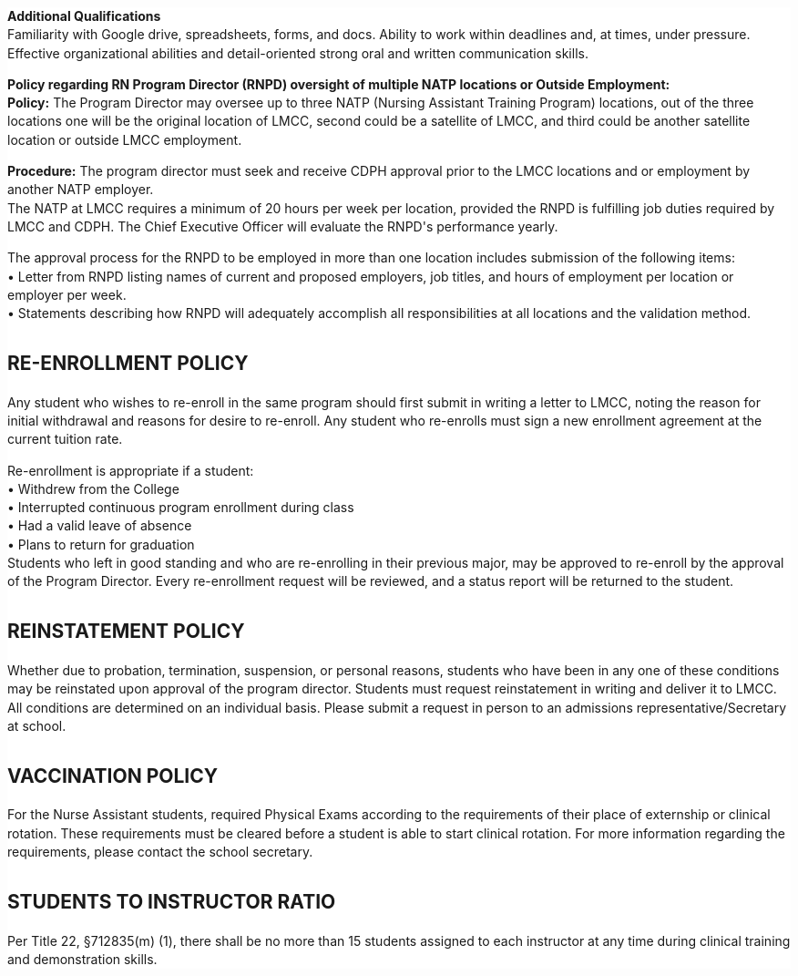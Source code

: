 **Additional Qualifications**  
Familiarity with Google drive, spreadsheets, forms, and docs. Ability to work within deadlines and, at times, under pressure. Effective organizational abilities and detail-oriented strong oral and written communication skills.  

**Policy regarding RN Program Director (RNPD) oversight of multiple NATP locations or Outside Employment:**  
**Policy:** The Program Director may oversee up to three NATP (Nursing Assistant Training Program) locations, out of the three locations one will be the original location of LMCC, second could be a satellite of LMCC, and third could be another satellite location or outside LMCC employment.  

**Procedure:** The program director must seek and receive CDPH approval prior to the LMCC locations and or employment by another NATP employer.  
The NATP at LMCC requires a minimum of 20 hours per week per location, provided the RNPD is fulfilling job duties required by LMCC and CDPH. The Chief Executive Officer will evaluate the RNPD's performance yearly.  

The approval process for the RNPD to be employed in more than one location includes submission of the following items:  
• Letter from RNPD listing names of current and proposed employers, job titles, and hours of employment per location or employer per week.  
• Statements describing how RNPD will adequately accomplish all responsibilities at all locations and the validation method.  

## RE-ENROLLMENT POLICY
Any student who wishes to re-enroll in the same program should first submit in writing a letter to LMCC, noting the reason for initial withdrawal and reasons for desire to re-enroll. Any student who re-enrolls must sign a new enrollment agreement at the current tuition rate.  

Re-enrollment is appropriate if a student:  
• Withdrew from the College  
• Interrupted continuous program enrollment during class  
• Had a valid leave of absence  
• Plans to return for graduation  
Students who left in good standing and who are re-enrolling in their previous major, may be approved to re-enroll by the approval of the Program Director. Every re-enrollment request will be reviewed, and a status report will be returned to the student.  

## REINSTATEMENT POLICY
Whether due to probation, termination, suspension, or personal reasons, students who have been in any one of these conditions may be reinstated upon approval of the program director. Students must request reinstatement in writing and deliver it to LMCC. All conditions are determined on an individual basis. Please submit a request in person to an admissions representative/Secretary at school.  

## VACCINATION POLICY
For the Nurse Assistant students, required Physical Exams according to the requirements of their place of externship or clinical rotation. These requirements must be cleared before a student is able to start clinical rotation. For more information regarding the requirements, please contact the school secretary.  

## STUDENTS TO INSTRUCTOR RATIO
Per Title 22, §712835(m) (1), there shall be no more than 15 students assigned to each instructor at any time during clinical training and demonstration skills.  
